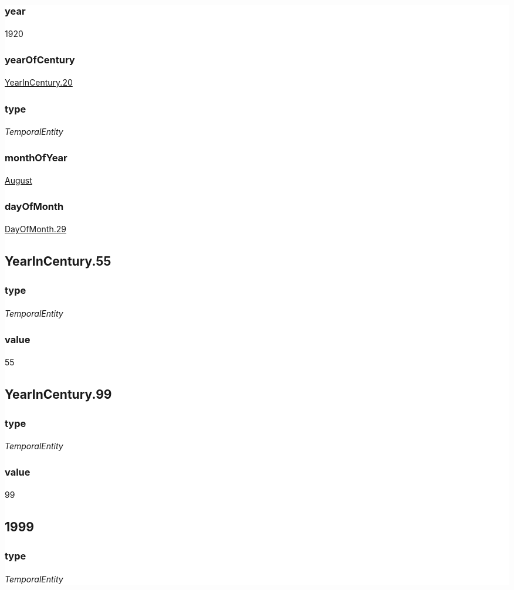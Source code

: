### year


1920

### yearOfCentury


[YearInCentury.20](#YearInCentury.20)

### type


*TemporalEntity*

### monthOfYear


[August](#August)

### dayOfMonth


[DayOfMonth.29](#DayOfMonth.29)

## YearInCentury.55

### type


*TemporalEntity*

### value


55

## YearInCentury.99

### type


*TemporalEntity*

### value


99

## 1999

### type


*TemporalEntity*
